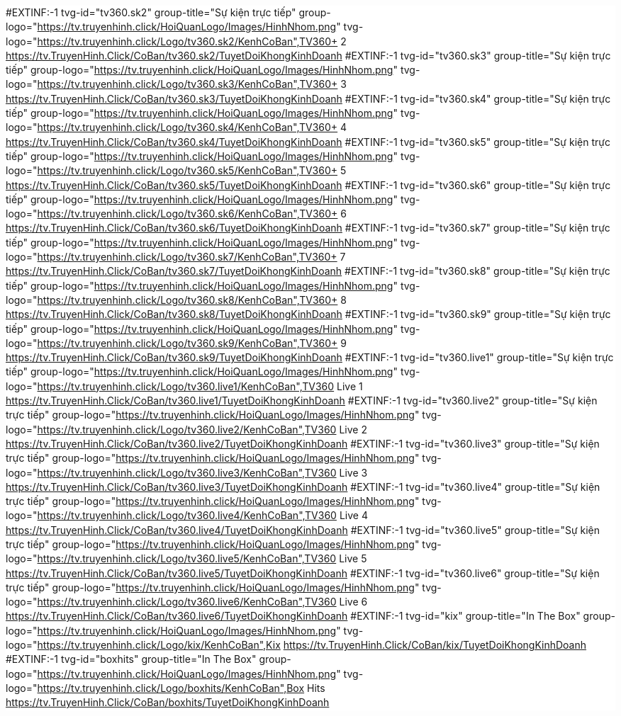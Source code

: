#EXTINF:-1 tvg-id="tv360.sk2" group-title="Sự kiện trực tiếp" group-logo="https://tv.truyenhinh.click/HoiQuanLogo/Images/HinhNhom.png" tvg-logo="https://tv.truyenhinh.click/Logo/tv360.sk2/KenhCoBan",TV360+ 2
https://tv.TruyenHinh.Click/CoBan/tv360.sk2/TuyetDoiKhongKinhDoanh
#EXTINF:-1 tvg-id="tv360.sk3" group-title="Sự kiện trực tiếp" group-logo="https://tv.truyenhinh.click/HoiQuanLogo/Images/HinhNhom.png" tvg-logo="https://tv.truyenhinh.click/Logo/tv360.sk3/KenhCoBan",TV360+ 3
https://tv.TruyenHinh.Click/CoBan/tv360.sk3/TuyetDoiKhongKinhDoanh
#EXTINF:-1 tvg-id="tv360.sk4" group-title="Sự kiện trực tiếp" group-logo="https://tv.truyenhinh.click/HoiQuanLogo/Images/HinhNhom.png" tvg-logo="https://tv.truyenhinh.click/Logo/tv360.sk4/KenhCoBan",TV360+ 4
https://tv.TruyenHinh.Click/CoBan/tv360.sk4/TuyetDoiKhongKinhDoanh
#EXTINF:-1 tvg-id="tv360.sk5" group-title="Sự kiện trực tiếp" group-logo="https://tv.truyenhinh.click/HoiQuanLogo/Images/HinhNhom.png" tvg-logo="https://tv.truyenhinh.click/Logo/tv360.sk5/KenhCoBan",TV360+ 5
https://tv.TruyenHinh.Click/CoBan/tv360.sk5/TuyetDoiKhongKinhDoanh
#EXTINF:-1 tvg-id="tv360.sk6" group-title="Sự kiện trực tiếp" group-logo="https://tv.truyenhinh.click/HoiQuanLogo/Images/HinhNhom.png" tvg-logo="https://tv.truyenhinh.click/Logo/tv360.sk6/KenhCoBan",TV360+ 6
https://tv.TruyenHinh.Click/CoBan/tv360.sk6/TuyetDoiKhongKinhDoanh
#EXTINF:-1 tvg-id="tv360.sk7" group-title="Sự kiện trực tiếp" group-logo="https://tv.truyenhinh.click/HoiQuanLogo/Images/HinhNhom.png" tvg-logo="https://tv.truyenhinh.click/Logo/tv360.sk7/KenhCoBan",TV360+ 7
https://tv.TruyenHinh.Click/CoBan/tv360.sk7/TuyetDoiKhongKinhDoanh
#EXTINF:-1 tvg-id="tv360.sk8" group-title="Sự kiện trực tiếp" group-logo="https://tv.truyenhinh.click/HoiQuanLogo/Images/HinhNhom.png" tvg-logo="https://tv.truyenhinh.click/Logo/tv360.sk8/KenhCoBan",TV360+ 8
https://tv.TruyenHinh.Click/CoBan/tv360.sk8/TuyetDoiKhongKinhDoanh
#EXTINF:-1 tvg-id="tv360.sk9" group-title="Sự kiện trực tiếp" group-logo="https://tv.truyenhinh.click/HoiQuanLogo/Images/HinhNhom.png" tvg-logo="https://tv.truyenhinh.click/Logo/tv360.sk9/KenhCoBan",TV360+ 9
https://tv.TruyenHinh.Click/CoBan/tv360.sk9/TuyetDoiKhongKinhDoanh
#EXTINF:-1 tvg-id="tv360.live1" group-title="Sự kiện trực tiếp" group-logo="https://tv.truyenhinh.click/HoiQuanLogo/Images/HinhNhom.png" tvg-logo="https://tv.truyenhinh.click/Logo/tv360.live1/KenhCoBan",TV360 Live 1
https://tv.TruyenHinh.Click/CoBan/tv360.live1/TuyetDoiKhongKinhDoanh
#EXTINF:-1 tvg-id="tv360.live2" group-title="Sự kiện trực tiếp" group-logo="https://tv.truyenhinh.click/HoiQuanLogo/Images/HinhNhom.png" tvg-logo="https://tv.truyenhinh.click/Logo/tv360.live2/KenhCoBan",TV360 Live 2
https://tv.TruyenHinh.Click/CoBan/tv360.live2/TuyetDoiKhongKinhDoanh
#EXTINF:-1 tvg-id="tv360.live3" group-title="Sự kiện trực tiếp" group-logo="https://tv.truyenhinh.click/HoiQuanLogo/Images/HinhNhom.png" tvg-logo="https://tv.truyenhinh.click/Logo/tv360.live3/KenhCoBan",TV360 Live 3
https://tv.TruyenHinh.Click/CoBan/tv360.live3/TuyetDoiKhongKinhDoanh
#EXTINF:-1 tvg-id="tv360.live4" group-title="Sự kiện trực tiếp" group-logo="https://tv.truyenhinh.click/HoiQuanLogo/Images/HinhNhom.png" tvg-logo="https://tv.truyenhinh.click/Logo/tv360.live4/KenhCoBan",TV360 Live 4
https://tv.TruyenHinh.Click/CoBan/tv360.live4/TuyetDoiKhongKinhDoanh
#EXTINF:-1 tvg-id="tv360.live5" group-title="Sự kiện trực tiếp" group-logo="https://tv.truyenhinh.click/HoiQuanLogo/Images/HinhNhom.png" tvg-logo="https://tv.truyenhinh.click/Logo/tv360.live5/KenhCoBan",TV360 Live 5
https://tv.TruyenHinh.Click/CoBan/tv360.live5/TuyetDoiKhongKinhDoanh
#EXTINF:-1 tvg-id="tv360.live6" group-title="Sự kiện trực tiếp" group-logo="https://tv.truyenhinh.click/HoiQuanLogo/Images/HinhNhom.png" tvg-logo="https://tv.truyenhinh.click/Logo/tv360.live6/KenhCoBan",TV360 Live 6
https://tv.TruyenHinh.Click/CoBan/tv360.live6/TuyetDoiKhongKinhDoanh
#EXTINF:-1 tvg-id="kix" group-title="In The Box" group-logo="https://tv.truyenhinh.click/HoiQuanLogo/Images/HinhNhom.png" tvg-logo="https://tv.truyenhinh.click/Logo/kix/KenhCoBan",Kix
https://tv.TruyenHinh.Click/CoBan/kix/TuyetDoiKhongKinhDoanh
#EXTINF:-1 tvg-id="boxhits" group-title="In The Box" group-logo="https://tv.truyenhinh.click/HoiQuanLogo/Images/HinhNhom.png" tvg-logo="https://tv.truyenhinh.click/Logo/boxhits/KenhCoBan",Box Hits
https://tv.TruyenHinh.Click/CoBan/boxhits/TuyetDoiKhongKinhDoanh